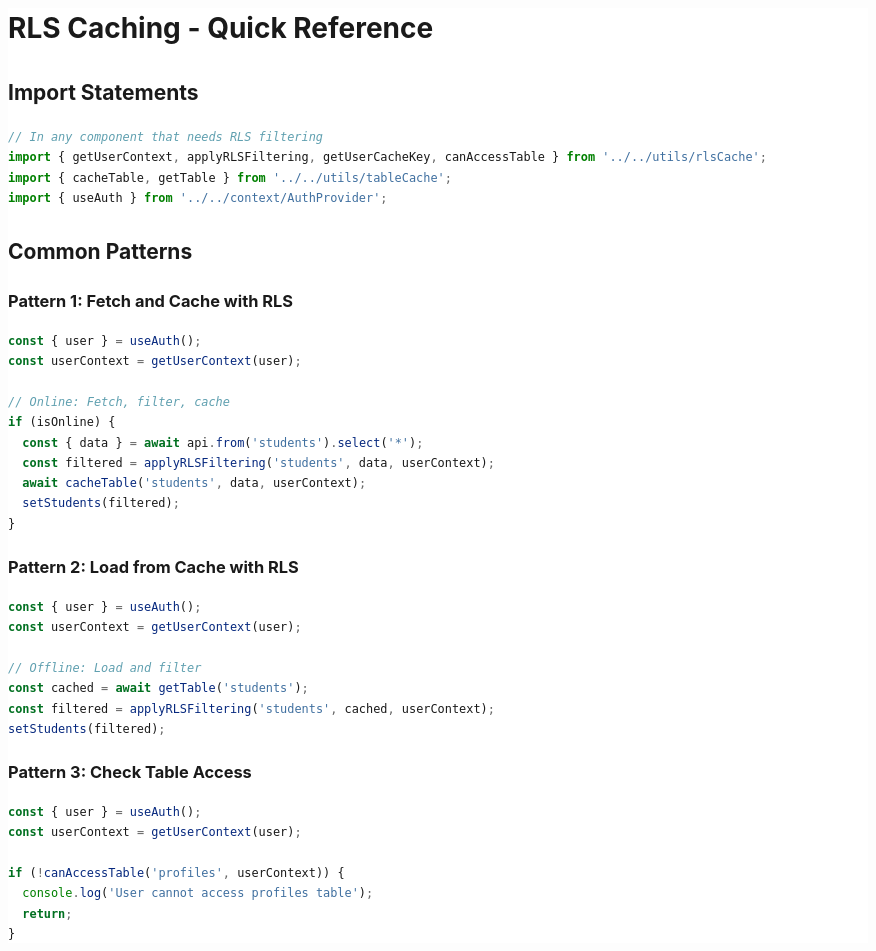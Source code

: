 # RLS Caching - Quick Reference

## Import Statements

```javascript
// In any component that needs RLS filtering
import { getUserContext, applyRLSFiltering, getUserCacheKey, canAccessTable } from '../../utils/rlsCache';
import { cacheTable, getTable } from '../../utils/tableCache';
import { useAuth } from '../../context/AuthProvider';
```

## Common Patterns

### Pattern 1: Fetch and Cache with RLS

```javascript
const { user } = useAuth();
const userContext = getUserContext(user);

// Online: Fetch, filter, cache
if (isOnline) {
  const { data } = await api.from('students').select('*');
  const filtered = applyRLSFiltering('students', data, userContext);
  await cacheTable('students', data, userContext);
  setStudents(filtered);
}
```

### Pattern 2: Load from Cache with RLS

```javascript
const { user } = useAuth();
const userContext = getUserContext(user);

// Offline: Load and filter
const cached = await getTable('students');
const filtered = applyRLSFiltering('students', cached, userContext);
setStudents(filtered);
```

### Pattern 3: Check Table Access

```javascript
const { user } = useAuth();
const userContext = getUserContext(user);

if (!canAccessTable('profiles', userContext)) {
  console.log('User cannot access profiles table');
  return;
}
```
